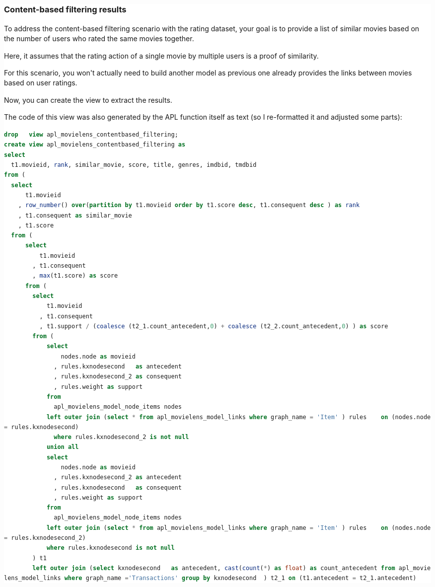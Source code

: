 ### **Content-based filtering results**

To address the content-based filtering scenario with the rating dataset, your goal is to provide a list of similar movies based on the number of users who rated the same movies together.

Here, it assumes that the rating action of a single movie by multiple users is a proof of similarity.

For this scenario, you won't actually need to build another model as previous one already provides the links between movies based on user ratings.

Now, you can create the view to extract the results.

The code of this view was also generated by the APL function itself as text (so I re-formatted it and adjusted some parts):

```SQL
drop   view apl_movielens_contentbased_filtering;
create view apl_movielens_contentbased_filtering as
select
  t1.movieid, rank, similar_movie, score, title, genres, imdbid, tmdbid
from (
  select
      t1.movieid
    , row_number() over(partition by t1.movieid order by t1.score desc, t1.consequent desc ) as rank
    , t1.consequent as similar_movie
    , t1.score
  from (
      select
          t1.movieid
        , t1.consequent
        , max(t1.score) as score
      from (
        select
            t1.movieid
          , t1.consequent
          , t1.support / (coalesce (t2_1.count_antecedent,0) + coalesce (t2_2.count_antecedent,0) ) as score
        from (
            select
                nodes.node as movieid
              , rules.kxnodesecond   as antecedent
              , rules.kxnodesecond_2 as consequent
              , rules.weight as support
            from
              apl_movielens_model_node_items nodes
            left outer join (select * from apl_movielens_model_links where graph_name = 'Item' ) rules    on (nodes.node = rules.kxnodesecond)
              where rules.kxnodesecond_2 is not null
            union all
            select
                nodes.node as movieid
              , rules.kxnodesecond_2 as antecedent
              , rules.kxnodesecond   as consequent
              , rules.weight as support
            from
              apl_movielens_model_node_items nodes
            left outer join (select * from apl_movielens_model_links where graph_name = 'Item' ) rules    on (nodes.node = rules.kxnodesecond_2)
            where rules.kxnodesecond is not null
        ) t1
        left outer join (select kxnodesecond   as antecedent, cast(count(*) as float) as count_antecedent from apl_movielens_model_links where graph_name ='Transactions' group by kxnodesecond  ) t2_1 on (t1.antecedent = t2_1.antecedent)
```